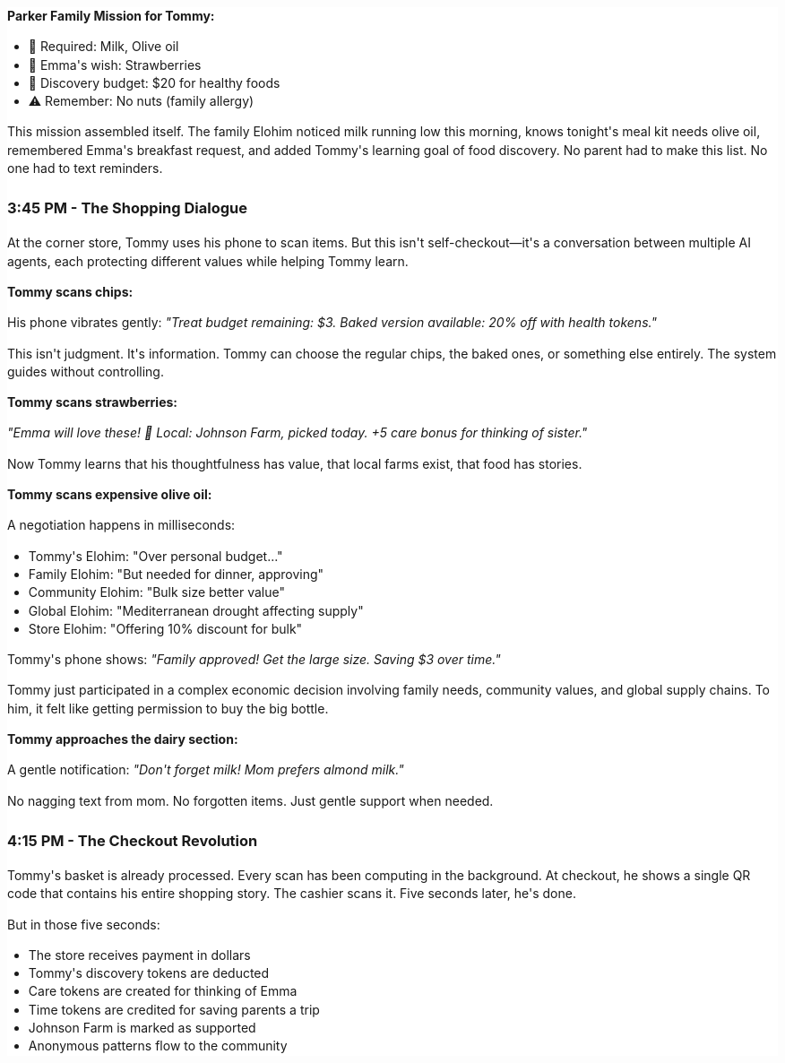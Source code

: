 **Parker Family Mission for Tommy:**
- 📝 Required: Milk, Olive oil
- 💝 Emma's wish: Strawberries  
- 🎯 Discovery budget: $20 for healthy foods
- ⚠️ Remember: No nuts (family allergy)

This mission assembled itself. The family Elohim noticed milk running low this morning, knows tonight's meal kit needs olive oil, remembered Emma's breakfast request, and added Tommy's learning goal of food discovery. No parent had to make this list. No one had to text reminders.

### 3:45 PM - The Shopping Dialogue

At the corner store, Tommy uses his phone to scan items. But this isn't self-checkout—it's a conversation between multiple AI agents, each protecting different values while helping Tommy learn.

**Tommy scans chips:**

His phone vibrates gently: *"Treat budget remaining: $3. Baked version available: 20% off with health tokens."*

This isn't judgment. It's information. Tommy can choose the regular chips, the baked ones, or something else entirely. The system guides without controlling.

**Tommy scans strawberries:**

*"Emma will love these! 🍓 Local: Johnson Farm, picked today. +5 care bonus for thinking of sister."*

Now Tommy learns that his thoughtfulness has value, that local farms exist, that food has stories.

**Tommy scans expensive olive oil:**

A negotiation happens in milliseconds:
- Tommy's Elohim: "Over personal budget..."
- Family Elohim: "But needed for dinner, approving"
- Community Elohim: "Bulk size better value"  
- Global Elohim: "Mediterranean drought affecting supply"
- Store Elohim: "Offering 10% discount for bulk"

Tommy's phone shows: *"Family approved! Get the large size. Saving $3 over time."*

Tommy just participated in a complex economic decision involving family needs, community values, and global supply chains. To him, it felt like getting permission to buy the big bottle.

**Tommy approaches the dairy section:**

A gentle notification: *"Don't forget milk! Mom prefers almond milk."*

No nagging text from mom. No forgotten items. Just gentle support when needed.

### 4:15 PM - The Checkout Revolution

Tommy's basket is already processed. Every scan has been computing in the background. At checkout, he shows a single QR code that contains his entire shopping story. The cashier scans it. Five seconds later, he's done.

But in those five seconds:
- The store receives payment in dollars
- Tommy's discovery tokens are deducted
- Care tokens are created for thinking of Emma
- Time tokens are credited for saving parents a trip
- Johnson Farm is marked as supported
- Anonymous patterns flow to the community
